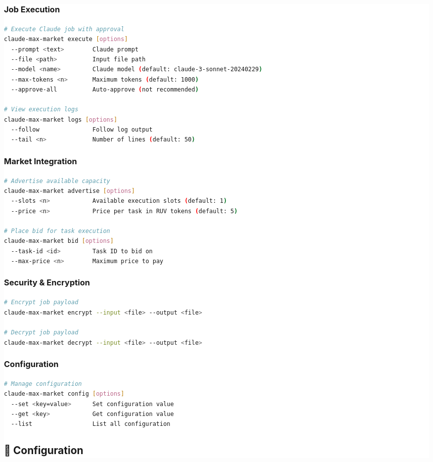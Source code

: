 ### Job Execution

```bash
# Execute Claude job with approval
claude-max-market execute [options]
  --prompt <text>        Claude prompt
  --file <path>          Input file path
  --model <name>         Claude model (default: claude-3-sonnet-20240229)
  --max-tokens <n>       Maximum tokens (default: 1000)
  --approve-all          Auto-approve (not recommended)

# View execution logs
claude-max-market logs [options]
  --follow               Follow log output
  --tail <n>             Number of lines (default: 50)
```

### Market Integration

```bash
# Advertise available capacity
claude-max-market advertise [options]
  --slots <n>            Available execution slots (default: 1)
  --price <n>            Price per task in RUV tokens (default: 5)

# Place bid for task execution
claude-max-market bid [options]
  --task-id <id>         Task ID to bid on
  --max-price <n>        Maximum price to pay
```

### Security & Encryption

```bash
# Encrypt job payload
claude-max-market encrypt --input <file> --output <file>

# Decrypt job payload
claude-max-market decrypt --input <file> --output <file>
```

### Configuration

```bash
# Manage configuration
claude-max-market config [options]
  --set <key=value>      Set configuration value
  --get <key>            Get configuration value
  --list                 List all configuration
```

## 🔧 Configuration

